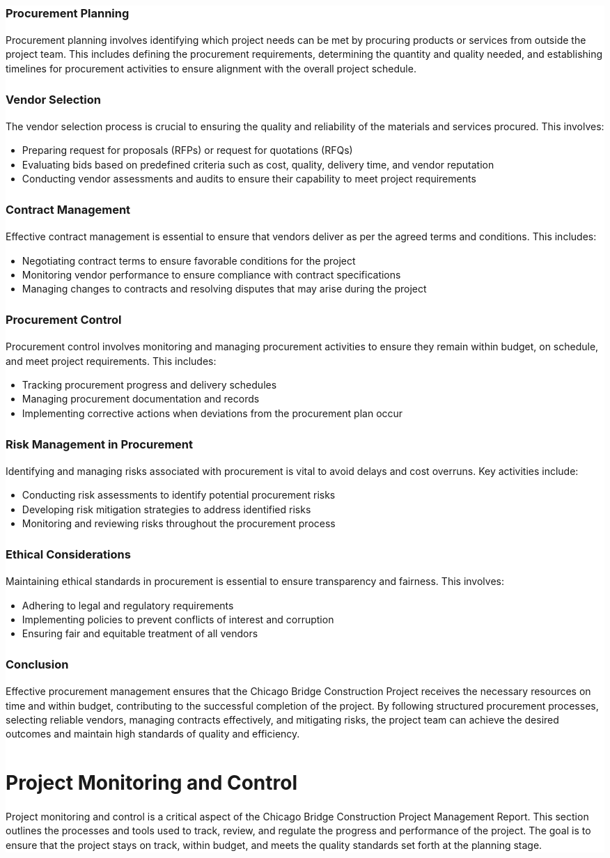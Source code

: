 ### Procurement Planning
Procurement planning involves identifying which project needs can be met by procuring products or services from outside the project team. This includes defining the procurement requirements, determining the quantity and quality needed, and establishing timelines for procurement activities to ensure alignment with the overall project schedule.

### Vendor Selection
The vendor selection process is crucial to ensuring the quality and reliability of the materials and services procured. This involves:
- Preparing request for proposals (RFPs) or request for quotations (RFQs)
- Evaluating bids based on predefined criteria such as cost, quality, delivery time, and vendor reputation
- Conducting vendor assessments and audits to ensure their capability to meet project requirements

### Contract Management
Effective contract management is essential to ensure that vendors deliver as per the agreed terms and conditions. This includes:
- Negotiating contract terms to ensure favorable conditions for the project
- Monitoring vendor performance to ensure compliance with contract specifications
- Managing changes to contracts and resolving disputes that may arise during the project

### Procurement Control
Procurement control involves monitoring and managing procurement activities to ensure they remain within budget, on schedule, and meet project requirements. This includes:
- Tracking procurement progress and delivery schedules
- Managing procurement documentation and records
- Implementing corrective actions when deviations from the procurement plan occur

### Risk Management in Procurement
Identifying and managing risks associated with procurement is vital to avoid delays and cost overruns. Key activities include:
- Conducting risk assessments to identify potential procurement risks
- Developing risk mitigation strategies to address identified risks
- Monitoring and reviewing risks throughout the procurement process

### Ethical Considerations
Maintaining ethical standards in procurement is essential to ensure transparency and fairness. This involves:
- Adhering to legal and regulatory requirements
- Implementing policies to prevent conflicts of interest and corruption
- Ensuring fair and equitable treatment of all vendors

### Conclusion
Effective procurement management ensures that the Chicago Bridge Construction Project receives the necessary resources on time and within budget, contributing to the successful completion of the project. By following structured procurement processes, selecting reliable vendors, managing contracts effectively, and mitigating risks, the project team can achieve the desired outcomes and maintain high standards of quality and efficiency.
# Project Monitoring and Control
Project monitoring and control is a critical aspect of the Chicago Bridge Construction Project Management Report. This section outlines the processes and tools used to track, review, and regulate the progress and performance of the project. The goal is to ensure that the project stays on track, within budget, and meets the quality standards set forth at the planning stage.
